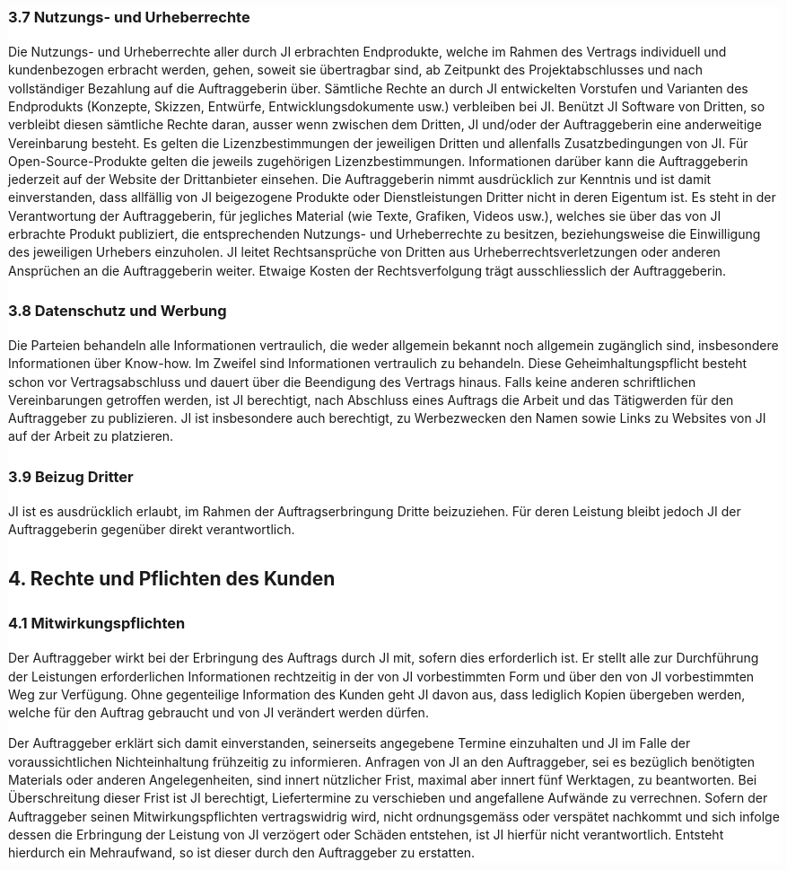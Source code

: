 ### 3.7 Nutzungs- und Urheberrechte

Die Nutzungs- und Urheberrechte aller durch JI erbrachten Endprodukte, welche im Rahmen des Vertrags individuell und kundenbezogen erbracht werden, gehen, soweit sie übertragbar sind, ab Zeitpunkt des Projektabschlusses und nach vollständiger Bezahlung auf die Auftraggeberin über. Sämtliche Rechte an durch JI entwickelten Vorstufen und Varianten des Endprodukts (Konzepte, Skizzen, Entwürfe, Entwicklungsdokumente usw.) verbleiben bei JI.
Benützt JI Software von Dritten, so verbleibt diesen sämtliche Rechte daran, ausser wenn zwischen dem Dritten, JI und/oder der Auftraggeberin eine anderweitige Vereinbarung besteht. Es gelten die Lizenzbestimmungen der jeweiligen Dritten und allenfalls Zusatzbedingungen von JI. Für Open-Source-Produkte gelten die jeweils zugehörigen Lizenzbestimmungen. Informationen darüber kann die Auftraggeberin jederzeit auf der Website der Drittanbieter einsehen. Die Auftraggeberin nimmt ausdrücklich zur Kenntnis und ist damit einverstanden, dass allfällig von JI beigezogene Produkte oder Dienstleistungen Dritter nicht in deren Eigentum ist.
Es steht in der Verantwortung der Auftraggeberin, für jegliches Material (wie Texte, Grafiken, Videos usw.), welches sie über das von JI erbrachte Produkt publiziert, die entsprechenden Nutzungs- und Urheberrechte zu besitzen, beziehungsweise die Einwilligung des jeweiligen Urhebers einzuholen. JI leitet Rechtsansprüche von Dritten aus Urheberrechtsverletzungen oder anderen Ansprüchen an die Auftraggeberin weiter. Etwaige Kosten der Rechtsverfolgung trägt ausschliesslich der Auftraggeberin.

### 3.8 Datenschutz und Werbung

Die Parteien behandeln alle Informationen vertraulich, die weder allgemein bekannt noch allgemein zugänglich sind, insbesondere Informationen über Know-how. Im Zweifel sind Informationen vertraulich zu behandeln. Diese Geheimhaltungspflicht besteht schon vor Vertragsabschluss und dauert über die Beendigung des Vertrags hinaus.
Falls keine anderen schriftlichen Vereinbarungen getroffen werden, ist JI berechtigt, nach Abschluss eines Auftrags die Arbeit und das Tätigwerden für den Auftraggeber zu publizieren. JI ist insbesondere auch berechtigt, zu Werbezwecken den Namen sowie Links zu Websites von JI auf der Arbeit zu platzieren.

### 3.9 Beizug Dritter

JI ist es ausdrücklich erlaubt, im Rahmen der Auftragserbringung Dritte beizuziehen. Für deren Leistung bleibt jedoch JI der Auftraggeberin gegenüber direkt verantwortlich.

## 4. Rechte und Pflichten des Kunden

### 4.1 Mitwirkungspflichten

Der Auftraggeber wirkt bei der Erbringung des Auftrags durch JI mit, sofern dies erforderlich ist. Er stellt alle zur Durchführung der Leistungen erforderlichen Informationen rechtzeitig in der von JI vorbestimmten Form und über den von JI vorbestimmten Weg zur Verfügung. Ohne gegenteilige Information des Kunden geht JI davon aus, dass lediglich Kopien übergeben werden, welche für den Auftrag gebraucht und von JI verändert werden dürfen.

Der Auftraggeber erklärt sich damit einverstanden, seinerseits angegebene Termine einzuhalten und JI im Falle der voraussichtlichen Nichteinhaltung frühzeitig zu informieren. Anfragen von JI an den Auftraggeber, sei es bezüglich benötigten Materials oder anderen Angelegenheiten, sind innert nützlicher Frist, maximal aber innert fünf Werktagen, zu beantworten. Bei Überschreitung dieser Frist ist JI berechtigt, Liefertermine zu verschieben und angefallene Aufwände zu verrechnen.
Sofern der Auftraggeber seinen Mitwirkungspflichten vertragswidrig wird, nicht ordnungsgemäss oder verspätet nachkommt und sich infolge dessen die Erbringung der Leistung von JI verzögert oder Schäden entstehen, ist JI hierfür nicht verantwortlich. Entsteht hierdurch ein Mehraufwand, so ist dieser durch den Auftraggeber zu erstatten.
